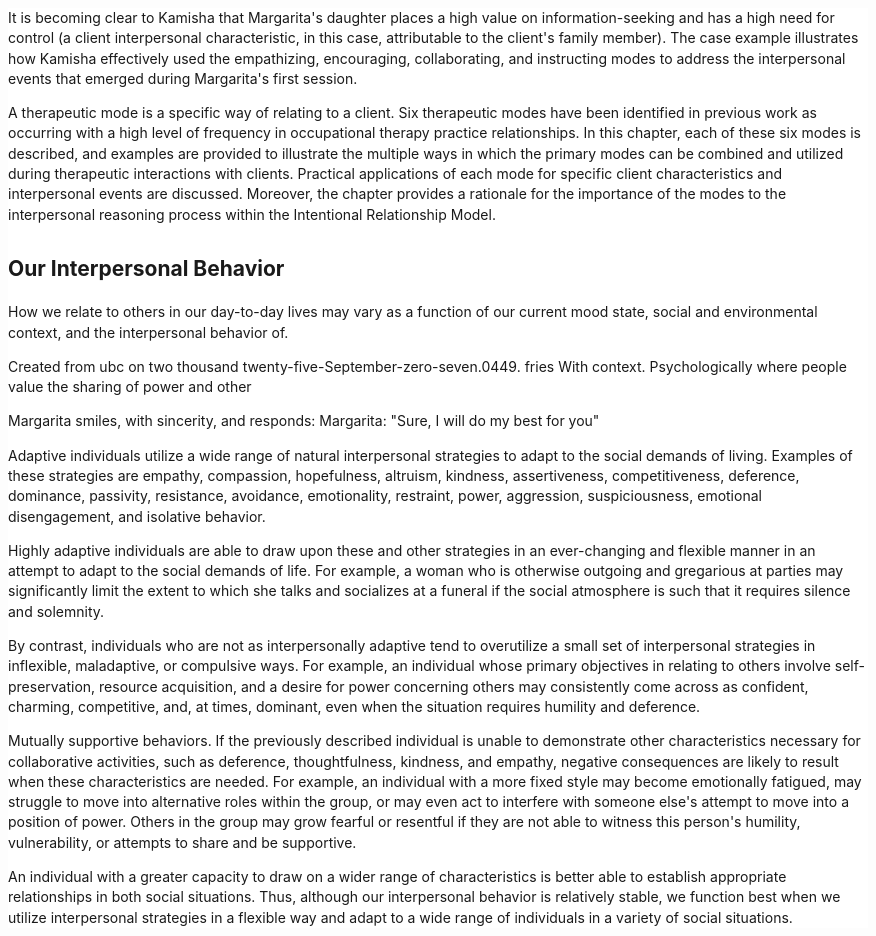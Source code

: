 It is becoming clear to Kamisha that Margarita's daughter places a high value on information-seeking and has a high need for control (a client interpersonal characteristic, in this case, attributable to the client's family member). The case example illustrates how Kamisha effectively used the empathizing, encouraging, collaborating, and instructing modes to address the interpersonal events that emerged during Margarita's first session.

A therapeutic mode is a specific way of relating to a client. Six therapeutic modes have been identified in previous work as occurring with a high level of frequency in occupational therapy practice relationships. In this chapter, each of these six modes is described, and examples are provided to illustrate the multiple ways in which the primary modes can be combined and utilized during therapeutic interactions with clients. Practical applications of each mode for specific client characteristics and interpersonal events are discussed. Moreover, the chapter provides a rationale for the importance of the modes to the interpersonal reasoning process within the Intentional Relationship Model.


## Our Interpersonal Behavior

How we relate to others in our day-to-day lives may vary as a function of our current mood state, social and environmental context, and the interpersonal behavior of.

Created from ubc on two thousand twenty-five-September-zero-seven.0449. fries With context. Psychologically where people value the sharing of power and other

Margarita smiles, with sincerity, and responds: Margarita: "Sure, I will do my best for you"

Adaptive individuals utilize a wide range of natural interpersonal strategies to adapt to the social demands of living. Examples of these strategies are empathy, compassion, hopefulness, altruism, kindness, assertiveness, competitiveness, deference, dominance, passivity, resistance, avoidance, emotionality, restraint, power, aggression, suspiciousness, emotional disengagement, and isolative behavior.

Highly adaptive individuals are able to draw upon these and other strategies in an ever-changing and flexible manner in an attempt to adapt to the social demands of life. For example, a woman who is otherwise outgoing and gregarious at parties may significantly limit the extent to which she talks and socializes at a funeral if the social atmosphere is such that it requires silence and solemnity.

By contrast, individuals who are not as interpersonally adaptive tend to overutilize a small set of interpersonal strategies in inflexible, maladaptive, or compulsive ways. For example, an individual whose primary objectives in relating to others involve self-preservation, resource acquisition, and a desire for power concerning others may consistently come across as confident, charming, competitive, and, at times, dominant, even when the situation requires humility and deference.

Mutually supportive behaviors. If the previously described individual is unable to demonstrate other characteristics necessary for collaborative activities, such as deference, thoughtfulness, kindness, and empathy, negative consequences are likely to result when these characteristics are needed. For example, an individual with a more fixed style may become emotionally fatigued, may struggle to move into alternative roles within the group, or may even act to interfere with someone else's attempt to move into a position of power. Others in the group may grow fearful or resentful if they are not able to witness this person's humility, vulnerability, or attempts to share and be supportive.

An individual with a greater capacity to draw on a wider range of characteristics is better able to establish appropriate relationships in both social situations. Thus, although our interpersonal behavior is relatively stable, we function best when we utilize interpersonal strategies in a flexible way and adapt to a wide range of individuals in a variety of social situations.
